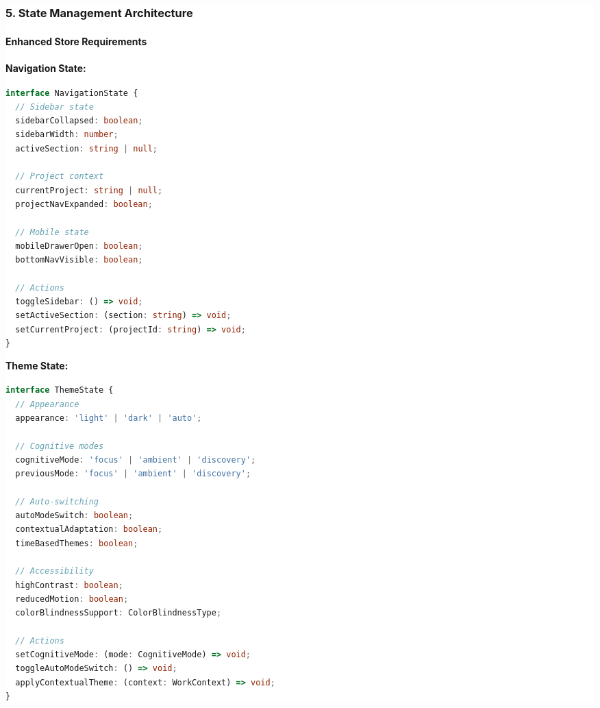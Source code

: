 ### 5. State Management Architecture

#### Enhanced Store Requirements

**Navigation State:**
```typescript
interface NavigationState {
  // Sidebar state
  sidebarCollapsed: boolean;
  sidebarWidth: number;
  activeSection: string | null;
  
  // Project context
  currentProject: string | null;
  projectNavExpanded: boolean;
  
  // Mobile state
  mobileDrawerOpen: boolean;
  bottomNavVisible: boolean;
  
  // Actions
  toggleSidebar: () => void;
  setActiveSection: (section: string) => void;
  setCurrentProject: (projectId: string) => void;
}
```

**Theme State:**
```typescript
interface ThemeState {
  // Appearance
  appearance: 'light' | 'dark' | 'auto';
  
  // Cognitive modes
  cognitiveMode: 'focus' | 'ambient' | 'discovery';
  previousMode: 'focus' | 'ambient' | 'discovery';
  
  // Auto-switching
  autoModeSwitch: boolean;
  contextualAdaptation: boolean;
  timeBasedThemes: boolean;
  
  // Accessibility
  highContrast: boolean;
  reducedMotion: boolean;
  colorBlindnessSupport: ColorBlindnessType;
  
  // Actions
  setCognitiveMode: (mode: CognitiveMode) => void;
  toggleAutoModeSwitch: () => void;
  applyContextualTheme: (context: WorkContext) => void;
}
```
